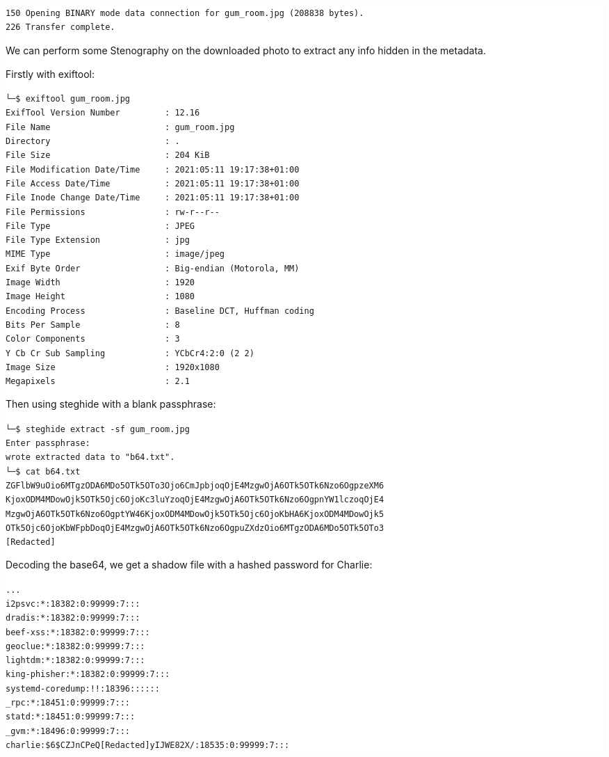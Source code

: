     150 Opening BINARY mode data connection for gum_room.jpg (208838 bytes).
    226 Transfer complete.

We can perform some Stenography on the downloaded photo to extract any info hidden in the metadata. 

Firstly with exiftool:

    └─$ exiftool gum_room.jpg 
    ExifTool Version Number         : 12.16
    File Name                       : gum_room.jpg
    Directory                       : .
    File Size                       : 204 KiB
    File Modification Date/Time     : 2021:05:11 19:17:38+01:00
    File Access Date/Time           : 2021:05:11 19:17:38+01:00
    File Inode Change Date/Time     : 2021:05:11 19:17:38+01:00
    File Permissions                : rw-r--r--
    File Type                       : JPEG
    File Type Extension             : jpg
    MIME Type                       : image/jpeg
    Exif Byte Order                 : Big-endian (Motorola, MM)
    Image Width                     : 1920
    Image Height                    : 1080
    Encoding Process                : Baseline DCT, Huffman coding
    Bits Per Sample                 : 8
    Color Components                : 3
    Y Cb Cr Sub Sampling            : YCbCr4:2:0 (2 2)
    Image Size                      : 1920x1080
    Megapixels                      : 2.1

Then using steghide with a blank passphrase:

    └─$ steghide extract -sf gum_room.jpg   
    Enter passphrase: 
    wrote extracted data to "b64.txt".
    └─$ cat b64.txt 
    ZGFlbW9uOio6MTgzODA6MDo5OTk5OTo3Ojo6CmJpbjoqOjE4MzgwOjA6OTk5OTk6Nzo6OgpzeXM6
    KjoxODM4MDowOjk5OTk5Ojc6OjoKc3luYzoqOjE4MzgwOjA6OTk5OTk6Nzo6OgpnYW1lczoqOjE4
    MzgwOjA6OTk5OTk6Nzo6OgptYW46KjoxODM4MDowOjk5OTk5Ojc6OjoKbHA6KjoxODM4MDowOjk5
    OTk5Ojc6OjoKbWFpbDoqOjE4MzgwOjA6OTk5OTk6Nzo6OgpuZXdzOio6MTgzODA6MDo5OTk5OTo3
    [Redacted]

Decoding the base64, we get a shadow file with a hashed password for Charlie:

    ...
    i2psvc:*:18382:0:99999:7:::
    dradis:*:18382:0:99999:7:::
    beef-xss:*:18382:0:99999:7:::
    geoclue:*:18382:0:99999:7:::
    lightdm:*:18382:0:99999:7:::
    king-phisher:*:18382:0:99999:7:::
    systemd-coredump:!!:18396::::::
    _rpc:*:18451:0:99999:7:::
    statd:*:18451:0:99999:7:::
    _gvm:*:18496:0:99999:7:::
    charlie:$6$CZJnCPeQ[Redacted]yIJWE82X/:18535:0:99999:7:::
